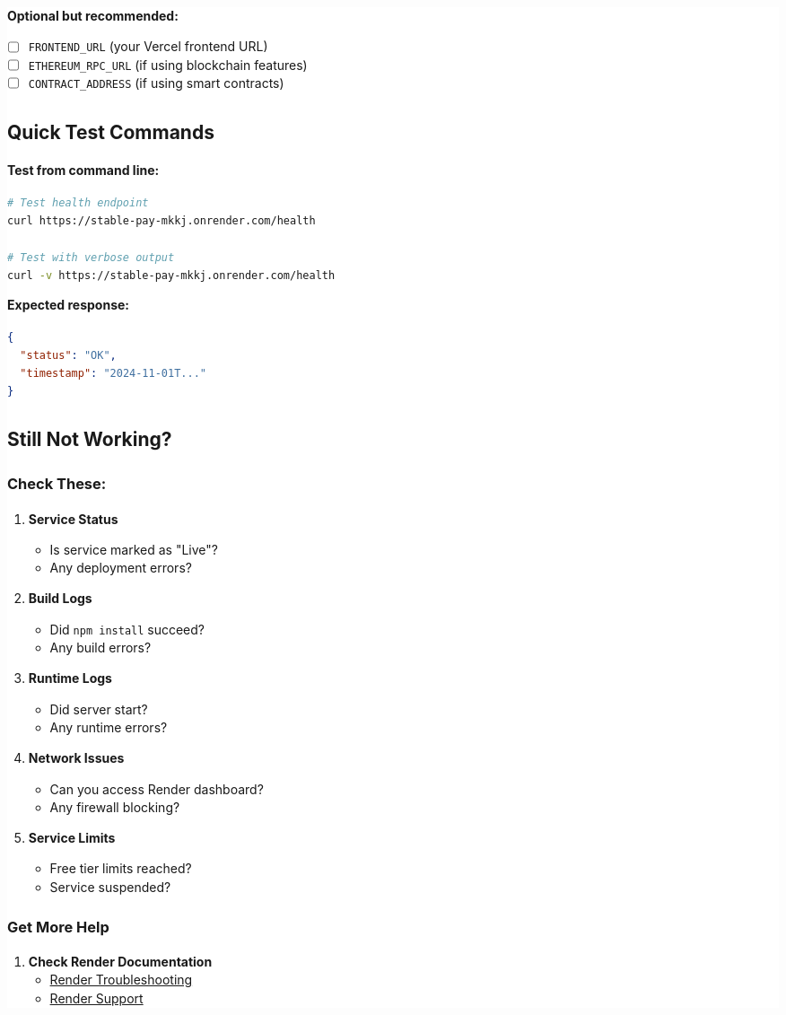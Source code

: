 **Optional but recommended:**
- [ ] `FRONTEND_URL` (your Vercel frontend URL)
- [ ] `ETHEREUM_RPC_URL` (if using blockchain features)
- [ ] `CONTRACT_ADDRESS` (if using smart contracts)

## Quick Test Commands

**Test from command line:**
```bash
# Test health endpoint
curl https://stable-pay-mkkj.onrender.com/health

# Test with verbose output
curl -v https://stable-pay-mkkj.onrender.com/health
```

**Expected response:**
```json
{
  "status": "OK",
  "timestamp": "2024-11-01T..."
}
```

## Still Not Working?

### Check These:

1. **Service Status**
   - Is service marked as "Live"?
   - Any deployment errors?

2. **Build Logs**
   - Did `npm install` succeed?
   - Any build errors?

3. **Runtime Logs**
   - Did server start?
   - Any runtime errors?

4. **Network Issues**
   - Can you access Render dashboard?
   - Any firewall blocking?

5. **Service Limits**
   - Free tier limits reached?
   - Service suspended?

### Get More Help

1. **Check Render Documentation**
   - [Render Troubleshooting](https://render.com/docs/troubleshooting)
   - [Render Support](https://render.com/docs/support)
